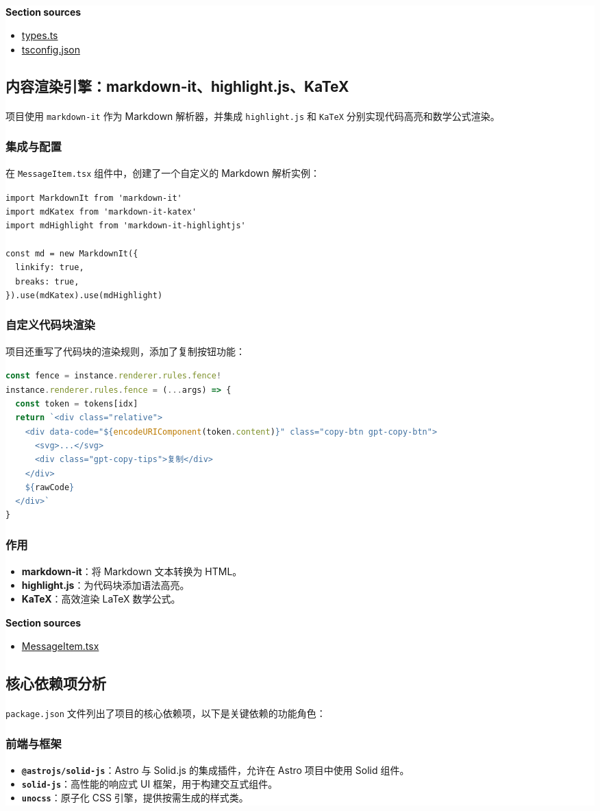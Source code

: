 **Section sources**  
- [types.ts](file://src/types.ts#L1-L20)
- [tsconfig.json](file://tsconfig.json#L1-L11)

## 内容渲染引擎：markdown-it、highlight.js、KaTeX

项目使用 `markdown-it` 作为 Markdown 解析器，并集成 `highlight.js` 和 `KaTeX` 分别实现代码高亮和数学公式渲染。

### 集成与配置
在 `MessageItem.tsx` 组件中，创建了一个自定义的 Markdown 解析实例：

```tsx
import MarkdownIt from 'markdown-it'
import mdKatex from 'markdown-it-katex'
import mdHighlight from 'markdown-it-highlightjs'

const md = new MarkdownIt({
  linkify: true,
  breaks: true,
}).use(mdKatex).use(mdHighlight)
```

### 自定义代码块渲染
项目还重写了代码块的渲染规则，添加了复制按钮功能：

```ts
const fence = instance.renderer.rules.fence!
instance.renderer.rules.fence = (...args) => {
  const token = tokens[idx]
  return `<div class="relative">
    <div data-code="${encodeURIComponent(token.content)}" class="copy-btn gpt-copy-btn">
      <svg>...</svg>
      <div class="gpt-copy-tips">复制</div>
    </div>
    ${rawCode}
  </div>`
}
```

### 作用
- **markdown-it**：将 Markdown 文本转换为 HTML。
- **highlight.js**：为代码块添加语法高亮。
- **KaTeX**：高效渲染 LaTeX 数学公式。

**Section sources**  
- [MessageItem.tsx](file://src/components/MessageItem.tsx#L1-L229)

## 核心依赖项分析

`package.json` 文件列出了项目的核心依赖项，以下是关键依赖的功能角色：

### 前端与框架
- **`@astrojs/solid-js`**：Astro 与 Solid.js 的集成插件，允许在 Astro 项目中使用 Solid 组件。
- **`solid-js`**：高性能的响应式 UI 框架，用于构建交互式组件。
- **`unocss`**：原子化 CSS 引擎，提供按需生成的样式类。
